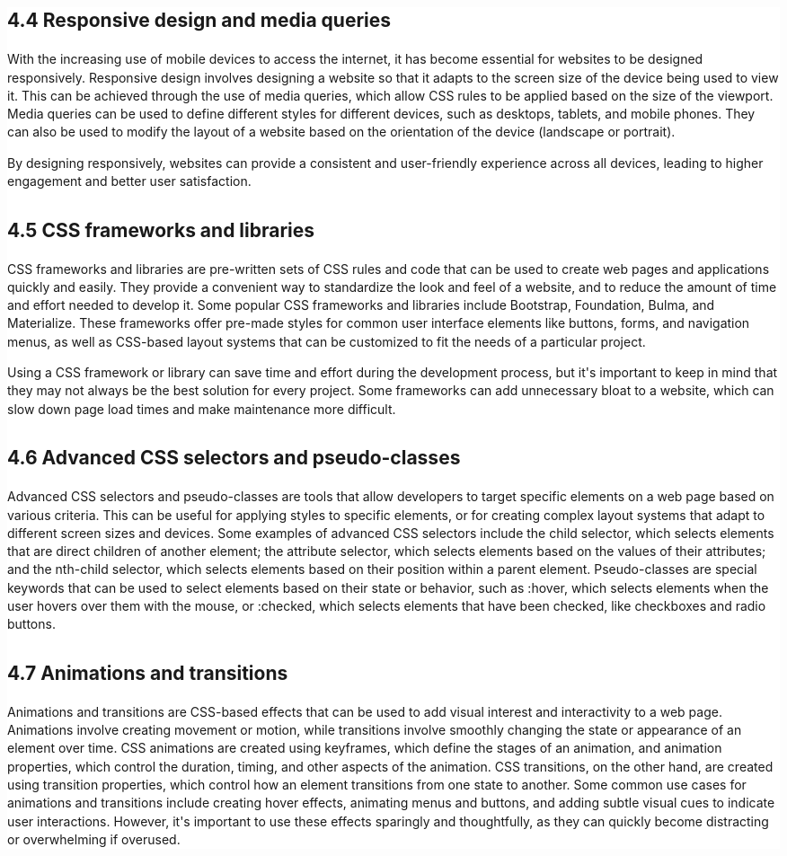 ## 4.4 Responsive design and media queries
With the increasing use of mobile devices to access the internet, it has become essential for websites to be designed responsively. Responsive design involves designing a website so that it adapts to the screen size of the device being used to view it. This can be achieved through the use of media queries, which allow CSS rules to be applied based on the size of the viewport. Media queries can be used to define different styles for different devices, such as desktops, tablets, and mobile phones. They can also be used to modify the layout of a website based on the orientation of the device (landscape or portrait).

By designing responsively, websites can provide a consistent and user-friendly experience across all devices, leading to higher engagement and better user satisfaction.

## 4.5 CSS frameworks and libraries
CSS frameworks and libraries are pre-written sets of CSS rules and code that can be used to create web pages and applications quickly and easily. They provide a convenient way to standardize the look and feel of a website, and to reduce the amount of time and effort needed to develop it. Some popular CSS frameworks and libraries include Bootstrap, Foundation, Bulma, and Materialize. These frameworks offer pre-made styles for common user interface elements like buttons, forms, and navigation menus, as well as CSS-based layout systems that can be customized to fit the needs of a particular project.

Using a CSS framework or library can save time and effort during the development process, but it's important to keep in mind that they may not always be the best solution for every project. Some frameworks can add unnecessary bloat to a website, which can slow down page load times and make maintenance more difficult.

## 4.6 Advanced CSS selectors and pseudo-classes
Advanced CSS selectors and pseudo-classes are tools that allow developers to target specific elements on a web page based on various criteria. This can be useful for applying styles to specific elements, or for creating complex layout systems that adapt to different screen sizes and devices. Some examples of advanced CSS selectors include the child selector, which selects elements that are direct children of another element; the attribute selector, which selects elements based on the values of their attributes; and the nth-child selector, which selects elements based on their position within a parent element. Pseudo-classes are special keywords that can be used to select elements based on their state or behavior, such as :hover, which selects elements when the user hovers over them with the mouse, or :checked, which selects elements that have been checked, like checkboxes and radio buttons.

## 4.7 Animations and transitions
Animations and transitions are CSS-based effects that can be used to add visual interest and interactivity to a web page. Animations involve creating movement or motion, while transitions involve smoothly changing the state or appearance of an element over time. CSS animations are created using keyframes, which define the stages of an animation, and animation properties, which control the duration, timing, and other aspects of the animation. CSS transitions, on the other hand, are created using transition properties, which control how an element transitions from one state to another. Some common use cases for animations and transitions include creating hover effects, animating menus and buttons, and adding subtle visual cues to indicate user interactions. However, it's important to use these effects sparingly and thoughtfully, as they can quickly become distracting or overwhelming if overused.
